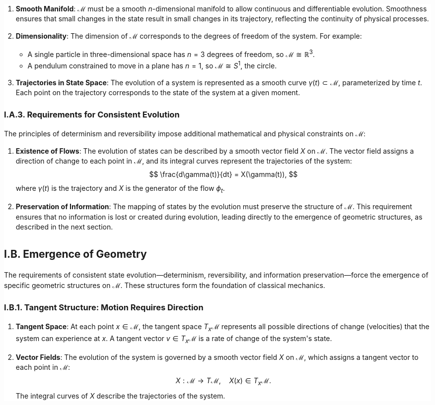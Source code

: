 1. **Smooth Manifold**:
   $\mathcal{M}$ must be a smooth $n$-dimensional manifold to allow continuous and differentiable evolution. Smoothness ensures that small changes in the state result in small changes in its trajectory, reflecting the continuity of physical processes.

2. **Dimensionality**:
   The dimension of $\mathcal{M}$ corresponds to the degrees of freedom of the system. For example:
   - A single particle in three-dimensional space has $n = 3$ degrees of freedom, so $\mathcal{M} \cong \mathbb{R}^3$.
   - A pendulum constrained to move in a plane has $n = 1$, so $\mathcal{M} \cong S^1$, the circle.

3. **Trajectories in State Space**:
   The evolution of a system is represented as a smooth curve $\gamma(t) \subset \mathcal{M}$, parameterized by time $t$. Each point on the trajectory corresponds to the state of the system at a given moment.

### **I.A.3. Requirements for Consistent Evolution**  

The principles of determinism and reversibility impose additional mathematical and physical constraints on $\mathcal{M}$:

1. **Existence of Flows**:
   The evolution of states can be described by a smooth vector field $X$ on $\mathcal{M}$. The vector field assigns a direction of change to each point in $\mathcal{M}$, and its integral curves represent the trajectories of the system:
   $$
   \frac{d\gamma(t)}{dt} = X(\gamma(t)),
   $$
   where $\gamma(t)$ is the trajectory and $X$ is the generator of the flow $\phi_t$.

2. **Preservation of Information**:
   The mapping of states by the evolution must preserve the structure of $\mathcal{M}$. This requirement ensures that no information is lost or created during evolution, leading directly to the emergence of geometric structures, as described in the next section.

## **I.B. Emergence of Geometry**  

The requirements of consistent state evolution—determinism, reversibility, and information preservation—force the emergence of specific geometric structures on $\mathcal{M}$. These structures form the foundation of classical mechanics.

### **I.B.1. Tangent Structure: Motion Requires Direction**  

1. **Tangent Space**:
   At each point $x \in \mathcal{M}$, the tangent space $T_x\mathcal{M}$ represents all possible directions of change (velocities) that the system can experience at $x$. A tangent vector $v \in T_x\mathcal{M}$ is a rate of change of the system's state.

2. **Vector Fields**:
   The evolution of the system is governed by a smooth vector field $X$ on $\mathcal{M}$, which assigns a tangent vector to each point in $\mathcal{M}$:
   $$
   X: \mathcal{M} \to T\mathcal{M}, \quad X(x) \in T_x\mathcal{M}.
   $$
   The integral curves of $X$ describe the trajectories of the system.
